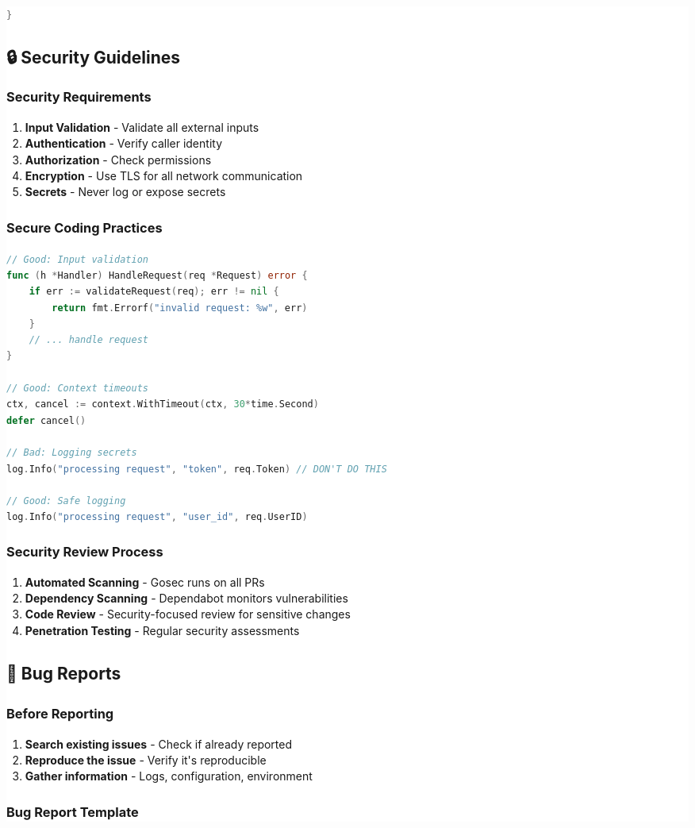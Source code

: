 ```go
}
```

## 🔒 Security Guidelines

### Security Requirements

1. **Input Validation** - Validate all external inputs
2. **Authentication** - Verify caller identity
3. **Authorization** - Check permissions
4. **Encryption** - Use TLS for all network communication
5. **Secrets** - Never log or expose secrets

### Secure Coding Practices

```go
// Good: Input validation
func (h *Handler) HandleRequest(req *Request) error {
    if err := validateRequest(req); err != nil {
        return fmt.Errorf("invalid request: %w", err)
    }
    // ... handle request
}

// Good: Context timeouts
ctx, cancel := context.WithTimeout(ctx, 30*time.Second)
defer cancel()

// Bad: Logging secrets
log.Info("processing request", "token", req.Token) // DON'T DO THIS

// Good: Safe logging
log.Info("processing request", "user_id", req.UserID)
```

### Security Review Process

1. **Automated Scanning** - Gosec runs on all PRs
2. **Dependency Scanning** - Dependabot monitors vulnerabilities
3. **Code Review** - Security-focused review for sensitive changes
4. **Penetration Testing** - Regular security assessments

## 🐛 Bug Reports

### Before Reporting

1. **Search existing issues** - Check if already reported
2. **Reproduce the issue** - Verify it's reproducible
3. **Gather information** - Logs, configuration, environment

### Bug Report Template
